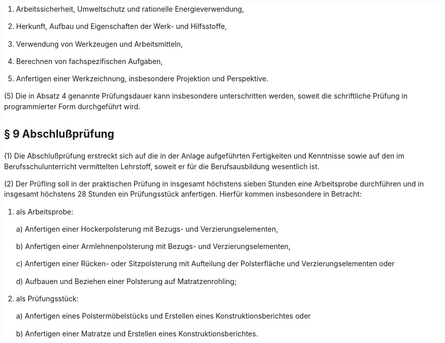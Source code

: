 1.  Arbeitssicherheit, Umweltschutz und rationelle Energieverwendung,


2.  Herkunft, Aufbau und Eigenschaften der Werk- und Hilfsstoffe,


3.  Verwendung von Werkzeugen und Arbeitsmitteln,


4.  Berechnen von fachspezifischen Aufgaben,


5.  Anfertigen einer Werkzeichnung, insbesondere Projektion und
    Perspektive.




(5) Die in Absatz 4 genannte Prüfungsdauer kann insbesondere
unterschritten werden, soweit die schriftliche Prüfung in
programmierter Form durchgeführt wird.

## § 9 Abschlußprüfung

(1) Die Abschlußprüfung erstreckt sich auf die in der Anlage
aufgeführten Fertigkeiten und Kenntnisse sowie auf den im
Berufsschulunterricht vermittelten Lehrstoff, soweit er für die
Berufsausbildung wesentlich ist.

(2) Der Prüfling soll in der praktischen Prüfung in insgesamt
höchstens sieben Stunden eine Arbeitsprobe durchführen und in
insgesamt höchstens 28 Stunden ein Prüfungsstück anfertigen. Hierfür
kommen insbesondere in Betracht:

1.  als Arbeitsprobe:

    a)  Anfertigen einer Hockerpolsterung mit Bezugs- und
        Verzierungselementen,


    b)  Anfertigen einer Armlehnenpolsterung mit Bezugs- und
        Verzierungselementen,


    c)  Anfertigen einer Rücken- oder Sitzpolsterung mit Aufteilung der
        Polsterfläche und Verzierungselementen oder


    d)  Aufbauen und Beziehen einer Polsterung auf Matratzenrohling;





2.  als Prüfungsstück:

    a)  Anfertigen eines Polstermöbelstücks und Erstellen eines
        Konstruktionsberichtes oder


    b)  Anfertigen einer Matratze und Erstellen eines Konstruktionsberichtes.




